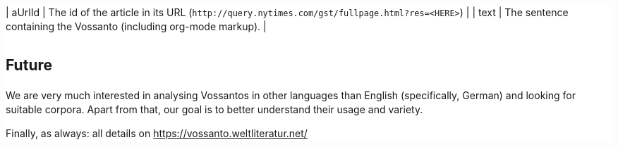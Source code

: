 | aUrlId          | The id of the article in its URL (`http://query.nytimes.com/gst/fullpage.html?res=<HERE>`) |
| text            | The sentence containing the Vossanto (including org-mode markup).                         |


## Future

We are very much interested in analysing Vossantos in other languages
than English (specifically, German) and looking for suitable
corpora. Apart from that, our goal is to better understand their usage
and variety.


Finally, as always: all details on https://vossanto.weltliteratur.net/
